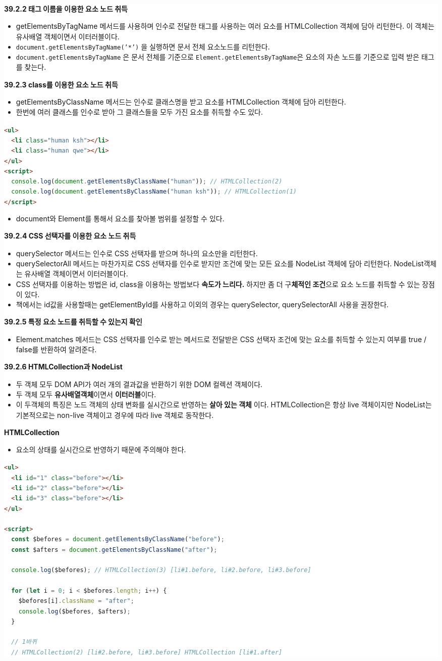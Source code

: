 **39.2.2 태그 이름을 이용한 요소 노드 취득**

- getElementsByTagName 메서드를 사용하며 인수로 전달한 태그를 사용하는 여러 요소를 HTMLCollection 객체에 담아 리턴한다. 이 객체는 유사배열 객체이면서 이터러블이다.
- `document.getElementsByTagName(’*’)` 을 실행하면 문서 전체 요소노드를 리턴한다.
- `document.getElementsByTagName` 은 문서 전체를 기준으로 `Element.getElementsByTagName`은 요소의 자손 노드를 기준으로 입력 받은 태그를 찾는다.

**39.2.3 class를 이용한 요소 노드 취득**

- getElementsByClassName 메서드는 인수로 클래스명을 받고 요소를 HTMLCollection 객체에 담아 리턴한다.
- 한번에 여러 클래스를 인수로 받아 그 클래스들을 모두 가진 요소를 취득할 수도 있다.

```html
<ul>
  <li class="human ksh"></li>
  <li class="human qwe"></li>
</ul>
<script>
  console.log(document.getElementsByClassName("human")); // HTMLCollection(2)
  console.log(document.getElementsByClassName("human ksh")); // HTMLCollection(1)
</script>
```

- document와 Element를 통해서 요소를 찾아볼 범위를 설정할 수 있다.

**39.2.4 CSS 선택자를 이용한 요소 노드 취득**

- querySelector 메서드는 인수로 CSS 선택자를 받으며 하나의 요소만을 리턴한다.
- querySelectorAll 메서드는 마찬가지로 CSS 선택자를 인수로 받지만 조건에 맞는 모든 요소를 NodeList 객체에 담아 리턴한다. NodeList객체는 유사배열 객체이면서 이터러블이다.
- CSS 선택자를 이용하는 방법은 id, class을 이용하는 방법보다 **속도가 느리다.** 하지만 좀 더 구**체적인 조건**으로 요소 노드를 취득할 수 있는 장점이 있다.
- 책에서는 id값을 사용할때는 getElementById를 사용하고 이외의 경우는 querySelector, querySelectorAll 사용을 권장한다.

**39.2.5 특정 요소 노드를 취득할 수 있는지 확인**

- Element.matches 메서드는 CSS 선택자를 인수로 받는 메서드로 전달받은 CSS 선택자 조건에 맞는 요소를 취득할 수 있는지 여부를 true / false를 반환하여 알려준다.

**39.2.6 HTMLCollection과 NodeList**

- 두 객체 모두 DOM API가 여러 개의 결과값을 반환하기 위한 DOM 컬렉션 객체이다.
- 두 객체 모두 **유사배열객체**이면서 **이터러블**이다.
- 이 두객체의 특징은 노드 객체의 상태 변화를 실시간으로 반영하는 **살아 있는 객체** 이다.
  HTMLCollection은 항상 live 객체이지만 NodeList는 기본적으로는 non-live 객체이고 경우에 따라 live 객체로 동작한다.

**HTMLCollection**

- 요소의 상태를 실시간으로 반영하기 때문에 주의해야 한다.

```html
<ul>
  <li id="1" class="before"></li>
  <li id="2" class="before"></li>
  <li id="3" class="before"></li>
</ul>

<script>
  const $befores = document.getElementsByClassName("before");
  const $afters = document.getElementsByClassName("after");

  console.log($befores); // HTMLCollection(3) [li#1.before, li#2.before, li#3.before]

  for (let i = 0; i < $befores.length; i++) {
    $befores[i].className = "after";
    console.log($befores, $afters);
  }

  // 1바퀴
  // HTMLCollection(2) [li#2.before, li#3.before] HTMLCollection [li#1.after]
```